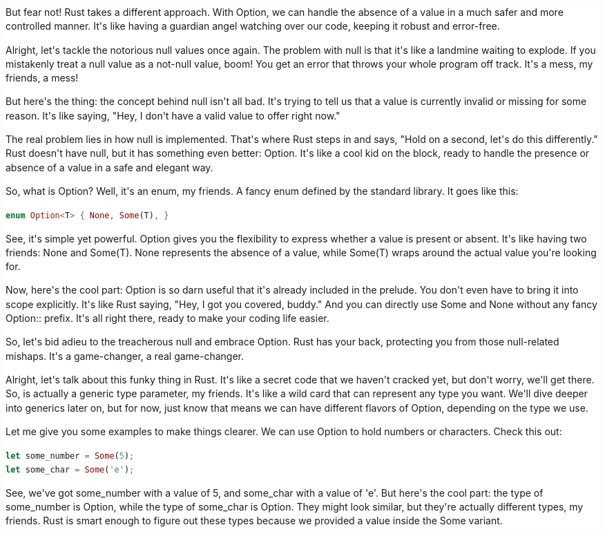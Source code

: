 But fear not! Rust takes a different approach. With Option, we can
handle the absence of a value in a much safer and more controlled manner. It's
like having a guardian angel watching over our code, keeping it robust and
error-free.


Alright, let's tackle the notorious null values once again. The problem with
null is that it's like a landmine waiting to explode. If you mistakenly treat a
null value as a not-null value, boom! You get an error that throws your whole
program off track. It's a mess, my friends, a mess!

But here's the thing: the concept behind null isn't all bad. It's trying to tell
us that a value is currently invalid or missing for some reason. It's like
saying, "Hey, I don't have a valid value to offer right now."

The real problem lies in how null is implemented. That's where Rust steps in and
says, "Hold on a second, let's do this differently." Rust doesn't have null, but
it has something even better: Option<T>. It's like a cool kid on the block,
ready to handle the presence or absence of a value in a safe and elegant way.

So, what is Option<T>? Well, it's an enum, my friends. A fancy enum defined by
the standard library. It goes like this:
```rust
enum Option<T> { None, Some(T), }
```
See, it's simple yet powerful. Option<T> gives you the flexibility to express
whether a value is present or absent. It's like having two friends: None and
Some(T). None represents the absence of a value, while Some(T) wraps around the
actual value you're looking for.

Now, here's the cool part: Option<T> is so darn useful that it's already
included in the prelude. You don't even have to bring it into scope explicitly.
It's like Rust saying, "Hey, I got you covered, buddy." And you can directly use
Some and None without any fancy Option:: prefix. It's all right there, ready to
make your coding life easier.

So, let's bid adieu to the treacherous null and embrace Option<T>. Rust has your
back, protecting you from those null-related mishaps. It's a game-changer, a
real game-changer.

Alright, let's talk about this funky <T> thing in Rust. It's like a secret code
that we haven't cracked yet, but don't worry, we'll get there. So, <T> is
actually a generic type parameter, my friends. It's like a wild card that can
represent any type you want. We'll dive deeper into generics later on, but for
now, just know that <T> means we can have different flavors of Option<T>,
depending on the type we use.

Let me give you some examples to make things clearer. We can use Option to hold
numbers or characters. Check this out:

```rust
let some_number = Some(5); 
let some_char = Some('e');
```
See, we've got some_number with a value of 5, and some_char with a value of 'e'.
But here's the cool part: the type of some_number is Option<i32>, while the type
of some_char is Option<char>. They might look similar, but they're actually
different types, my friends. Rust is smart enough to figure out these types
because we provided a value inside the Some variant.
